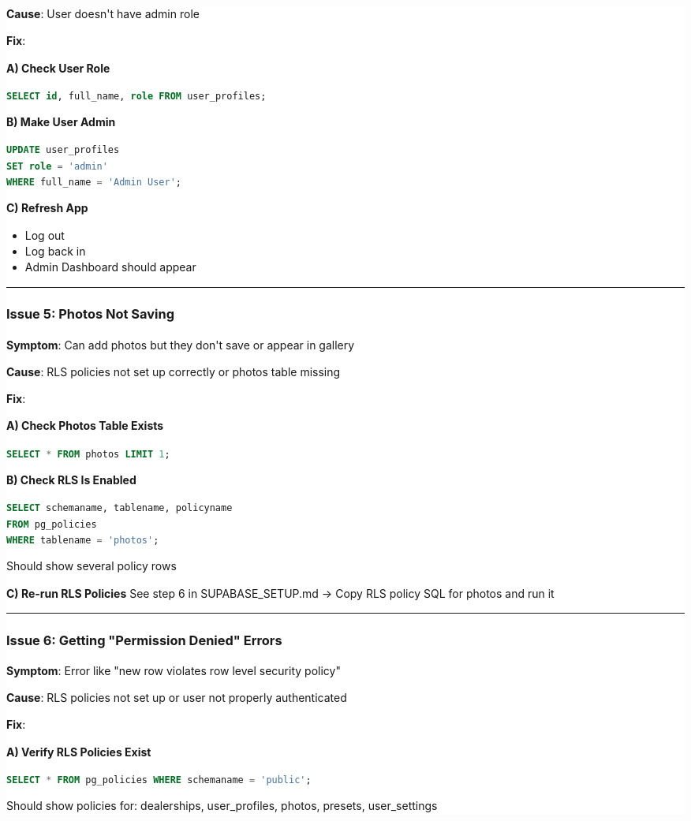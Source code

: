 **Cause**: User doesn't have admin role

**Fix**:

**A) Check User Role**
```sql
SELECT id, full_name, role FROM user_profiles;
```

**B) Make User Admin**
```sql
UPDATE user_profiles
SET role = 'admin'
WHERE full_name = 'Admin User';
```

**C) Refresh App**
- Log out
- Log back in
- Admin Dashboard should appear

---

### Issue 5: Photos Not Saving

**Symptom**: Can add photos but they don't save or appear in gallery

**Cause**: RLS policies not set up correctly or photos table missing

**Fix**:

**A) Check Photos Table Exists**
```sql
SELECT * FROM photos LIMIT 1;
```

**B) Check RLS Is Enabled**
```sql
SELECT schemaname, tablename, policyname
FROM pg_policies
WHERE tablename = 'photos';
```
Should show several policy rows

**C) Re-run RLS Policies**
See step 6 in SUPABASE_SETUP.md → Copy RLS policy SQL for photos and run it

---

### Issue 6: Getting "Permission Denied" Errors

**Symptom**: Error like "new row violates row level security policy"

**Cause**: RLS policies not set up or user not properly authenticated

**Fix**:

**A) Verify RLS Policies Exist**
```sql
SELECT * FROM pg_policies WHERE schemaname = 'public';
```
Should show policies for: dealerships, user_profiles, photos, presets, user_settings
